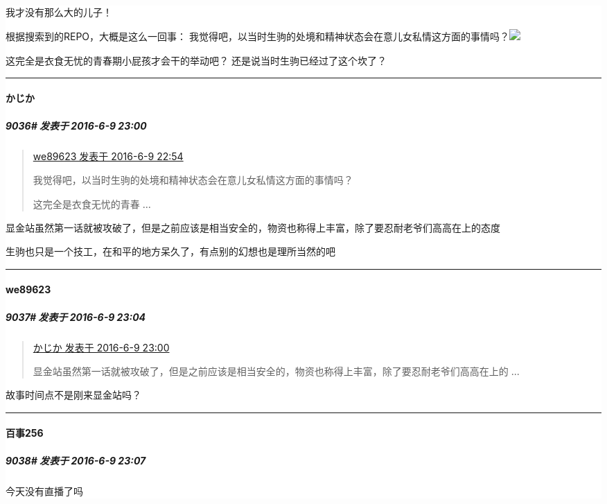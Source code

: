 我才没有那么大的儿子！


根据搜索到的REPO，大概是这么一回事：</blockquote>
我觉得吧，以当时生驹的处境和精神状态会在意儿女私情这方面的事情吗？<img src="https://static.saraba1st.com/image/smiley/face/149.gif" referrerpolicy="no-referrer"> 

这完全是衣食无忧的青春期小屁孩才会干的举动吧？ 还是说当时生驹已经过了这个坎了？







-----

####  かじか  
##### 9036#       发表于 2016-6-9 23:00



<blockquote><a href="httphttps://bbs.saraba1st.com/2b/forum.php?mod=redirect&amp;goto=findpost&amp;pid=32658989&amp;ptid=1180903" target="_blank">we89623 发表于 2016-6-9 22:54</a>

我觉得吧，以当时生驹的处境和精神状态会在意儿女私情这方面的事情吗？ 

这完全是衣食无忧的青春 ...</blockquote>
显金站虽然第一话就被攻破了，但是之前应该是相当安全的，物资也称得上丰富，除了要忍耐老爷们高高在上的态度


生驹也只是一个技工，在和平的地方呆久了，有点别的幻想也是理所当然的吧







-----

####  we89623  
##### 9037#       发表于 2016-6-9 23:04



<blockquote><a href="httphttps://bbs.saraba1st.com/2b/forum.php?mod=redirect&amp;goto=findpost&amp;pid=32659065&amp;ptid=1180903" target="_blank">かじか 发表于 2016-6-9 23:00</a>

显金站虽然第一话就被攻破了，但是之前应该是相当安全的，物资也称得上丰富，除了要忍耐老爷们高高在上的 ...</blockquote>
故事时间点不是刚来显金站吗？







-----

####  百事256  
##### 9038#       发表于 2016-6-9 23:07




今天没有直播了吗
